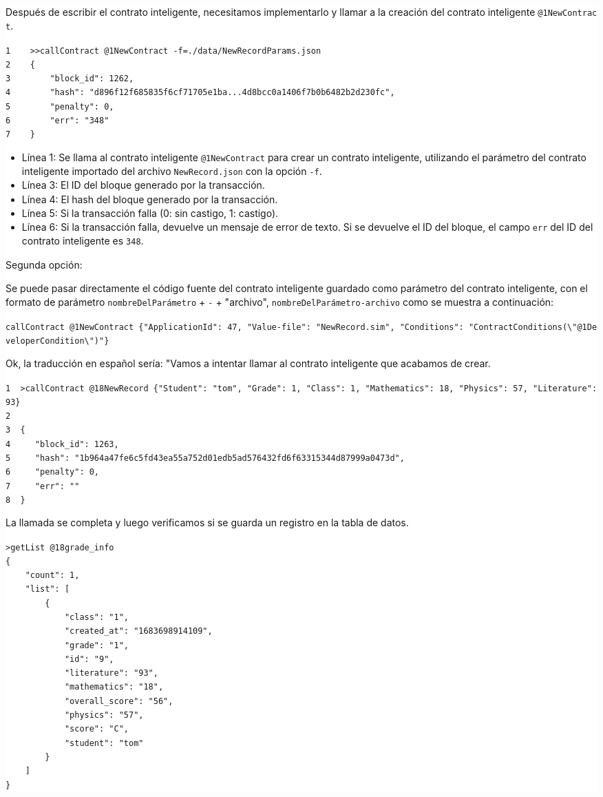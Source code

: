 Después de escribir el contrato inteligente, necesitamos implementarlo y llamar a la creación del contrato inteligente `@1NewContract`.

```text
1    >>callContract @1NewContract -f=./data/NewRecordParams.json
2    {
3        "block_id": 1262,
4        "hash": "d896f12f685835f6cf71705e1ba...4d8bcc0a1406f7b0b6482b2d230fc",
5        "penalty": 0,
6        "err": "348"
7    }
```

- Línea 1: Se llama al contrato inteligente `@1NewContract` para crear un contrato inteligente, utilizando el parámetro del contrato inteligente importado del archivo `NewRecord.json` con la opción `-f`.
- Línea 3: El ID del bloque generado por la transacción.
- Línea 4: El hash del bloque generado por la transacción.
- Línea 5: Si la transacción falla (0: sin castigo, 1: castigo).
- Línea 6: Si la transacción falla, devuelve un mensaje de error de texto. Si se devuelve el ID del bloque, el campo `err` del ID del contrato inteligente es `348`.

Segunda opción:

Se puede pasar directamente el código fuente del contrato inteligente guardado como parámetro del contrato inteligente, con el formato de parámetro `nombreDelParámetro` + `-` + "archivo", `nombreDelParámetro-archivo` como se muestra a continuación:

```shell
callContract @1NewContract {"ApplicationId": 47, "Value-file": "NewRecord.sim", "Conditions": "ContractConditions(\"@1DeveloperCondition\")"}
```

Ok, la traducción en español sería: "Vamos a intentar llamar al contrato inteligente que acabamos de crear.

```text
1  >callContract @18NewRecord {"Student": "tom", "Grade": 1, "Class": 1, "Mathematics": 18, "Physics": 57, "Literature": 93}
2  
3  {
4     "block_id": 1263,
5     "hash": "1b964a47fe6c5fd43ea55a752d01edb5ad576432fd6f63315344d87999a0473d",
6     "penalty": 0,
7     "err": ""
8  }
```
La llamada se completa y luego verificamos si se guarda un registro en la tabla de datos.
```text
>getList @18grade_info
{
    "count": 1,
    "list": [
        {
            "class": "1",
            "created_at": "1683698914109",
            "grade": "1",
            "id": "9",
            "literature": "93",
            "mathematics": "18",
            "overall_score": "56",
            "physics": "57",
            "score": "C",
            "student": "tom"
        }
    ]
}
```